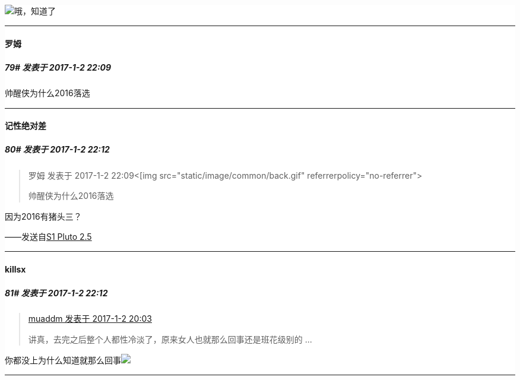 

<img src="https://static.saraba1st.com/image/smiley/nq/010.gif" referrerpolicy="no-referrer">哦，知道了







*****

####  罗姆  
##### 79#       发表于 2017-1-2 22:09




帅醒侠为什么2016落选







*****

####  记性绝对差  
##### 80#       发表于 2017-1-2 22:12



<blockquote>罗姆 发表于 2017-1-2 22:09<[img src="static/image/common/back.gif" referrerpolicy="no-referrer">

帅醒侠为什么2016落选</blockquote>
因为2016有猪头三？


——发送自[S1 Pluto 2.5](https://itunes.apple.com/cn/app/s1-pluto/id889820003?mt=8)







*****

####  killsx  
##### 81#       发表于 2017-1-2 22:12



<blockquote><a href="httphttps://bbs.saraba1st.com/2b/forum.php?mod=redirect&amp;goto=findpost&amp;pid=34677895&amp;ptid=1359806" target="_blank">muaddm 发表于 2017-1-2 20:03</a>

讲真，去完之后整个人都性冷淡了，原来女人也就那么回事还是班花级别的 ...</blockquote>
你都没上为什么知道就那么回事<img src="https://static.saraba1st.com/image/smiley/face/149.gif" referrerpolicy="no-referrer">







*****
